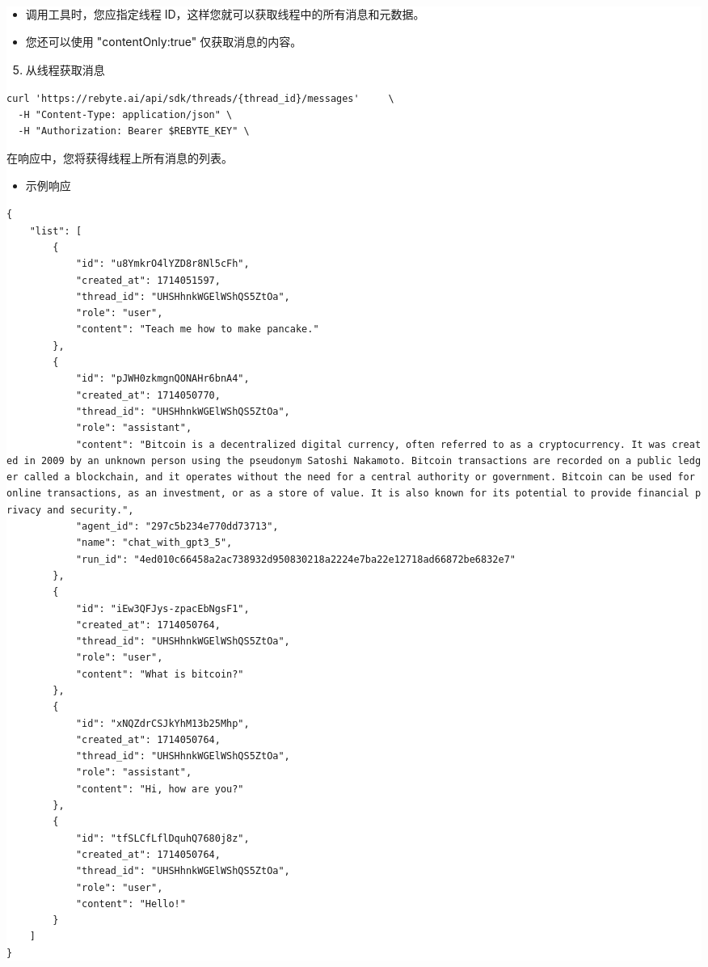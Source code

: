 * 调用工具时，您应指定线程 ID，这样您就可以获取线程中的所有消息和元数据。

* 您还可以使用 "contentOnly:true" 仅获取消息的内容。

5. 从线程获取消息

```shell
curl 'https://rebyte.ai/api/sdk/threads/{thread_id}/messages'     \
  -H "Content-Type: application/json" \
  -H "Authorization: Bearer $REBYTE_KEY" \
```

在响应中，您将获得线程上所有消息的列表。

* 示例响应

```shell
{
    "list": [
        {
            "id": "u8YmkrO4lYZD8r8Nl5cFh",
            "created_at": 1714051597,
            "thread_id": "UHSHhnkWGElWShQS5ZtOa",
            "role": "user",
            "content": "Teach me how to make pancake."
        },
        {
            "id": "pJWH0zkmgnQONAHr6bnA4",
            "created_at": 1714050770,
            "thread_id": "UHSHhnkWGElWShQS5ZtOa",
            "role": "assistant",
            "content": "Bitcoin is a decentralized digital currency, often referred to as a cryptocurrency. It was created in 2009 by an unknown person using the pseudonym Satoshi Nakamoto. Bitcoin transactions are recorded on a public ledger called a blockchain, and it operates without the need for a central authority or government. Bitcoin can be used for online transactions, as an investment, or as a store of value. It is also known for its potential to provide financial privacy and security.",
            "agent_id": "297c5b234e770dd73713",
            "name": "chat_with_gpt3_5",
            "run_id": "4ed010c66458a2ac738932d950830218a2224e7ba22e12718ad66872be6832e7"
        },
        {
            "id": "iEw3QFJys-zpacEbNgsF1",
            "created_at": 1714050764,
            "thread_id": "UHSHhnkWGElWShQS5ZtOa",
            "role": "user",
            "content": "What is bitcoin?"
        },
        {
            "id": "xNQZdrCSJkYhM13b25Mhp",
            "created_at": 1714050764,
            "thread_id": "UHSHhnkWGElWShQS5ZtOa",
            "role": "assistant",
            "content": "Hi, how are you?"
        },
        {
            "id": "tfSLCfLflDquhQ7680j8z",
            "created_at": 1714050764,
            "thread_id": "UHSHhnkWGElWShQS5ZtOa",
            "role": "user",
            "content": "Hello!"
        }
    ]
}
```

